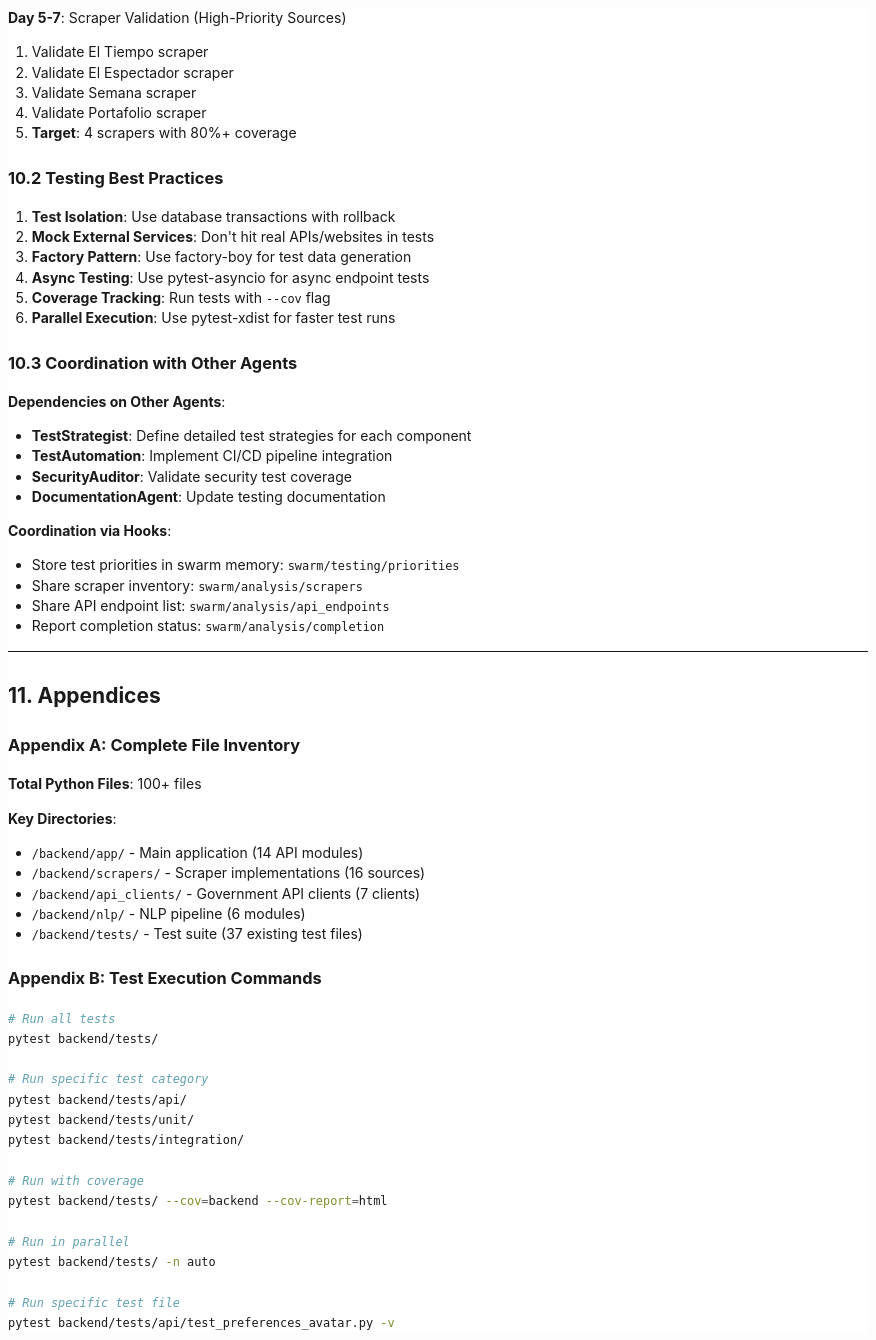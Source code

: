 **Day 5-7**: Scraper Validation (High-Priority Sources)
1. Validate El Tiempo scraper
2. Validate El Espectador scraper
3. Validate Semana scraper
4. Validate Portafolio scraper
5. **Target**: 4 scrapers with 80%+ coverage

### 10.2 Testing Best Practices

1. **Test Isolation**: Use database transactions with rollback
2. **Mock External Services**: Don't hit real APIs/websites in tests
3. **Factory Pattern**: Use factory-boy for test data generation
4. **Async Testing**: Use pytest-asyncio for async endpoint tests
5. **Coverage Tracking**: Run tests with `--cov` flag
6. **Parallel Execution**: Use pytest-xdist for faster test runs

### 10.3 Coordination with Other Agents

**Dependencies on Other Agents**:
- **TestStrategist**: Define detailed test strategies for each component
- **TestAutomation**: Implement CI/CD pipeline integration
- **SecurityAuditor**: Validate security test coverage
- **DocumentationAgent**: Update testing documentation

**Coordination via Hooks**:
- Store test priorities in swarm memory: `swarm/testing/priorities`
- Share scraper inventory: `swarm/analysis/scrapers`
- Share API endpoint list: `swarm/analysis/api_endpoints`
- Report completion status: `swarm/analysis/completion`

---

## 11. Appendices

### Appendix A: Complete File Inventory

**Total Python Files**: 100+ files

**Key Directories**:
- `/backend/app/` - Main application (14 API modules)
- `/backend/scrapers/` - Scraper implementations (16 sources)
- `/backend/api_clients/` - Government API clients (7 clients)
- `/backend/nlp/` - NLP pipeline (6 modules)
- `/backend/tests/` - Test suite (37 existing test files)

### Appendix B: Test Execution Commands

```bash
# Run all tests
pytest backend/tests/

# Run specific test category
pytest backend/tests/api/
pytest backend/tests/unit/
pytest backend/tests/integration/

# Run with coverage
pytest backend/tests/ --cov=backend --cov-report=html

# Run in parallel
pytest backend/tests/ -n auto

# Run specific test file
pytest backend/tests/api/test_preferences_avatar.py -v

```